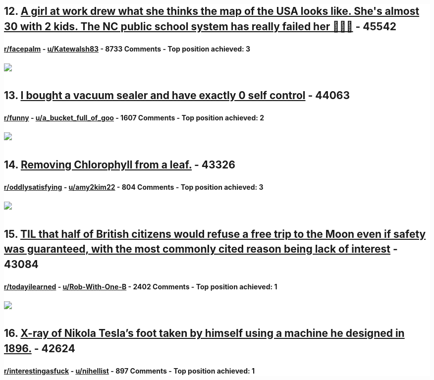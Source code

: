 ## 12. [A girl at work drew what she thinks the map of the USA looks like. She's almost 30 with 2 kids. The NC public school system has really failed her 🤦🏻‍♀️](http://reddit.com/r/facepalm/comments/vobxzc/a_girl_at_work_drew_what_she_thinks_the_map_of/) - 45542
#### [r/facepalm](http://reddit.com/r/facepalm) - [u/Katewalsh83](http://reddit.com/u/Katewalsh83) - 8733 Comments - Top position achieved: 3

<a href="https://i.redd.it/deyg6jls7s891.jpg"><img src="https://a.thumbs.redditmedia.com/0G3a-q8ddMlaRwmCY7cyzg6oaGkIDAz6917M8gH4Ed4.jpg"></img></a>

## 13. [I bought a vacuum sealer and have exactly 0 self control](http://reddit.com/r/funny/comments/voalhf/i_bought_a_vacuum_sealer_and_have_exactly_0_self/) - 44063
#### [r/funny](http://reddit.com/r/funny) - [u/a_bucket_full_of_goo](http://reddit.com/u/a_bucket_full_of_goo) - 1607 Comments - Top position achieved: 2

<a href="https://i.imgur.com/Itjb4oz.jpg"><img src="https://b.thumbs.redditmedia.com/Hm_qNd3K7iJKouCC80XnqiBm5CJHo-oRW6-2IFxcMKY.jpg"></img></a>

## 14. [Removing Chlorophyll from a leaf.](http://reddit.com/r/oddlysatisfying/comments/vo80u1/removing_chlorophyll_from_a_leaf/) - 43326
#### [r/oddlysatisfying](http://reddit.com/r/oddlysatisfying) - [u/amy2kim22](http://reddit.com/u/amy2kim22) - 804 Comments - Top position achieved: 3

<a href="https://v.redd.it/5v49zo1kcr891"><img src="https://b.thumbs.redditmedia.com/F3W59OP9XSepLUryRnfEUo0JgB4_2TwmhZ8Kopk0EUc.jpg"></img></a>

## 15. [TIL that half of British citizens would refuse a free trip to the Moon even if safety was guaranteed, with the most commonly cited reason being lack of interest](http://reddit.com/r/todayilearned/comments/vokns4/til_that_half_of_british_citizens_would_refuse_a/) - 43084
#### [r/todayilearned](http://reddit.com/r/todayilearned) - [u/Rob-With-One-B](http://reddit.com/u/Rob-With-One-B) - 2402 Comments - Top position achieved: 1

<a href="https://inews.co.uk/news/science/half-of-britons-would-refuse-free-trip-to-the-moon-fearing-theres-not-enough-to-see-or-that-it-would-take-too-long-316472"><img src="https://a.thumbs.redditmedia.com/Ze0rwtana2Y0m9STdT-fvNvaI_btb_85nV8ExPN_oO0.jpg"></img></a>

## 16. [X-ray of Nikola Tesla’s foot taken by himself using a machine he designed in 1896.](http://reddit.com/r/interestingasfuck/comments/vo0d96/xray_of_nikola_teslas_foot_taken_by_himself_using/) - 42624
#### [r/interestingasfuck](http://reddit.com/r/interestingasfuck) - [u/nihellist](http://reddit.com/u/nihellist) - 897 Comments - Top position achieved: 1
